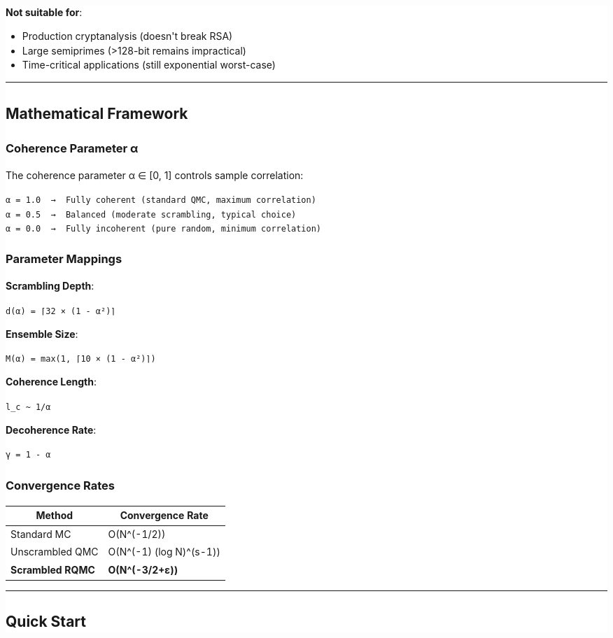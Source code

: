 **Not suitable for**:
- Production cryptanalysis (doesn't break RSA)
- Large semiprimes (>128-bit remains impractical)
- Time-critical applications (still exponential worst-case)

---

## Mathematical Framework

### Coherence Parameter α

The coherence parameter α ∈ [0, 1] controls sample correlation:

```
α = 1.0  →  Fully coherent (standard QMC, maximum correlation)
α = 0.5  →  Balanced (moderate scrambling, typical choice)
α = 0.0  →  Fully incoherent (pure random, minimum correlation)
```

### Parameter Mappings

**Scrambling Depth**:
```
d(α) = ⌈32 × (1 - α²)⌉
```

**Ensemble Size**:
```
M(α) = max(1, ⌈10 × (1 - α²)⌉)
```

**Coherence Length**:
```
l_c ~ 1/α
```

**Decoherence Rate**:
```
γ = 1 - α
```

### Convergence Rates

| Method | Convergence Rate |
|--------|-----------------|
| Standard MC | O(N^(-1/2)) |
| Unscrambled QMC | O(N^(-1) (log N)^(s-1)) |
| **Scrambled RQMC** | **O(N^(-3/2+ε))** |

---

## Quick Start
